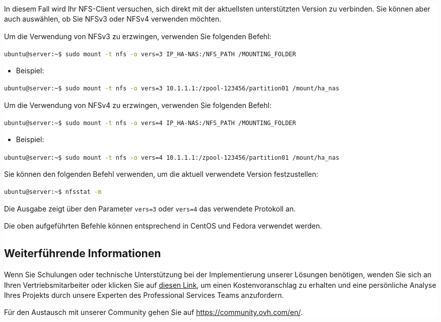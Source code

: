 In diesem Fall wird Ihr NFS-Client versuchen, sich direkt mit der aktuellsten unterstützten Version zu verbinden.
Sie können aber auch auswählen, ob Sie NFSv3 oder NFSv4 verwenden möchten.

Um die Verwendung von NFSv3 zu erzwingen, verwenden Sie folgenden Befehl:

```bash
ubuntu@server:~$ sudo mount -t nfs -o vers=3 IP_HA-NAS:/NFS_PATH /MOUNTING_FOLDER
```

- Beispiel:

```bash
ubuntu@server:~$ sudo mount -t nfs -o vers=3 10.1.1.1:/zpool-123456/partition01 /mount/ha_nas
```

Um die Verwendung von NFSv4 zu erzwingen, verwenden Sie folgenden Befehl:

```bash
ubuntu@server:~$ sudo mount -t nfs -o vers=4 IP_HA-NAS:/NFS_PATH /MOUNTING_FOLDER
```

- Beispiel:

```bash
ubuntu@server:~$ sudo mount -t nfs -o vers=4 10.1.1.1:/zpool-123456/partition01 /mount/ha_nas
```

Sie können den folgenden Befehl verwenden, um die aktuell verwendete Version festzustellen:

```bash
ubuntu@server:~$ nfsstat -m
```

Die Ausgabe zeigt über den Parameter `vers=3` oder `vers=4` das verwendete Protokoll an.

Die oben aufgeführten Befehle können entsprechend in CentOS und Fedora verwendet werden.

## Weiterführende Informationen

Wenn Sie Schulungen oder technische Unterstützung bei der Implementierung unserer Lösungen benötigen, wenden Sie sich an Ihren Vertriebsmitarbeiter oder klicken Sie auf [diesen Link](https://www.ovhcloud.com/de/professional-services/), um einen Kostenvoranschlag zu erhalten und eine persönliche Analyse Ihres Projekts durch unsere Experten des Professional Services Teams anzufordern.

Für den Austausch mit unserer Community gehen Sie auf <https://community.ovh.com/en/>.
